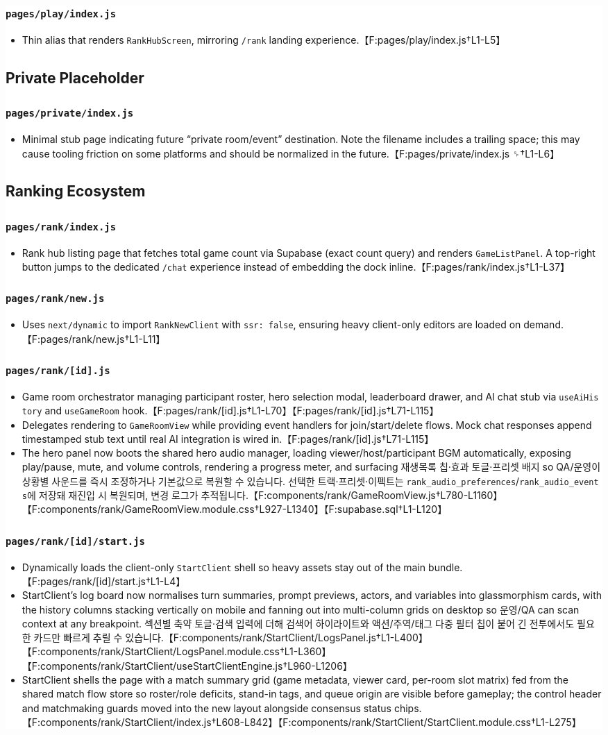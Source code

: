 ### `pages/play/index.js`
- Thin alias that renders `RankHubScreen`, mirroring `/rank` landing experience.【F:pages/play/index.js†L1-L5】

## Private Placeholder

### `pages/private/index.js `
- Minimal stub page indicating future “private room/event” destination. Note the filename includes a trailing space; this may cause tooling friction on some platforms and should be normalized in the future.【F:pages/private/index.js ␠†L1-L6】

## Ranking Ecosystem

### `pages/rank/index.js`
- Rank hub listing page that fetches total game count via Supabase (exact count query) and renders `GameListPanel`. A top-right button jumps to the dedicated `/chat` experience instead of embedding the dock inline.【F:pages/rank/index.js†L1-L37】

### `pages/rank/new.js`
- Uses `next/dynamic` to import `RankNewClient` with `ssr: false`, ensuring heavy client-only editors are loaded on demand.【F:pages/rank/new.js†L1-L11】

### `pages/rank/[id].js`
- Game room orchestrator managing participant roster, hero selection modal, leaderboard drawer, and AI chat stub via `useAiHistory` and `useGameRoom` hook.【F:pages/rank/[id].js†L1-L70】【F:pages/rank/[id].js†L71-L115】
- Delegates rendering to `GameRoomView` while providing event handlers for join/start/delete flows. Mock chat responses append timestamped stub text until real AI integration is wired in.【F:pages/rank/[id].js†L71-L115】
- The hero panel now boots the shared hero audio manager, loading viewer/host/participant BGM automatically, exposing play/pause, mute, and volume controls, rendering a progress meter, and surfacing 재생목록 칩·효과 토글·프리셋 배지 so QA/운영이 상황별 사운드를 즉시 조정하거나 기본값으로 복원할 수 있습니다. 선택한 트랙·프리셋·이펙트는 `rank_audio_preferences`/`rank_audio_events`에 저장돼 재진입 시 복원되며, 변경 로그가 추적됩니다.【F:components/rank/GameRoomView.js†L780-L1160】【F:components/rank/GameRoomView.module.css†L927-L1340】【F:supabase.sql†L1-L120】

### `pages/rank/[id]/start.js`
- Dynamically loads the client-only `StartClient` shell so heavy assets stay out of the main bundle.【F:pages/rank/[id]/start.js†L1-L4】
- StartClient’s log board now normalises turn summaries, prompt previews, actors, and variables into glassmorphism cards, with the history columns stacking vertically on mobile and fanning out into multi-column grids on desktop so 운영/QA can scan context at any breakpoint. 섹션별 축약 토글·검색 입력에 더해 검색어 하이라이트와 액션/주역/태그 다중 필터 칩이 붙어 긴 전투에서도 필요한 카드만 빠르게 추릴 수 있습니다.【F:components/rank/StartClient/LogsPanel.js†L1-L400】【F:components/rank/StartClient/LogsPanel.module.css†L1-L360】【F:components/rank/StartClient/useStartClientEngine.js†L960-L1206】
- StartClient shells the page with a match summary grid (game metadata, viewer card, per-room slot matrix) fed from the shared match flow store so roster/role deficits, stand-in tags, and queue origin are visible before gameplay; the control header and matchmaking guards moved into the new layout alongside consensus status chips.【F:components/rank/StartClient/index.js†L608-L842】【F:components/rank/StartClient/StartClient.module.css†L1-L275】

